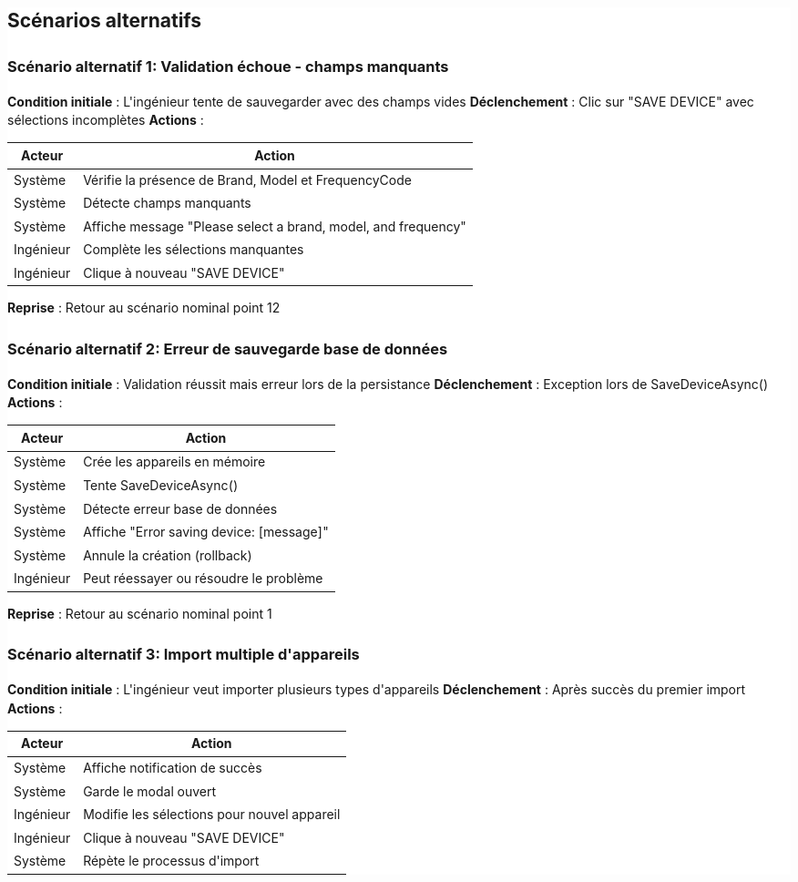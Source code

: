 ## Scénarios alternatifs

### Scénario alternatif 1: Validation échoue - champs manquants

**Condition initiale** : L'ingénieur tente de sauvegarder avec des champs vides
**Déclenchement** : Clic sur "SAVE DEVICE" avec sélections incomplètes
**Actions** :

| Acteur | Action |
|--------|--------|
| Système | Vérifie la présence de Brand, Model et FrequencyCode |
| Système | Détecte champs manquants |
| Système | Affiche message "Please select a brand, model, and frequency" |
| Ingénieur | Complète les sélections manquantes |
| Ingénieur | Clique à nouveau "SAVE DEVICE" |

**Reprise** : Retour au scénario nominal point 12

### Scénario alternatif 2: Erreur de sauvegarde base de données

**Condition initiale** : Validation réussit mais erreur lors de la persistance
**Déclenchement** : Exception lors de SaveDeviceAsync()
**Actions** :

| Acteur | Action |
|--------|--------|
| Système | Crée les appareils en mémoire |
| Système | Tente SaveDeviceAsync() |
| Système | Détecte erreur base de données |
| Système | Affiche "Error saving device: [message]" |
| Système | Annule la création (rollback) |
| Ingénieur | Peut réessayer ou résoudre le problème |

**Reprise** : Retour au scénario nominal point 1

### Scénario alternatif 3: Import multiple d'appareils

**Condition initiale** : L'ingénieur veut importer plusieurs types d'appareils
**Déclenchement** : Après succès du premier import
**Actions** :

| Acteur | Action |
|--------|--------|
| Système | Affiche notification de succès |
| Système | Garde le modal ouvert |
| Ingénieur | Modifie les sélections pour nouvel appareil |
| Ingénieur | Clique à nouveau "SAVE DEVICE" |
| Système | Répète le processus d'import |
